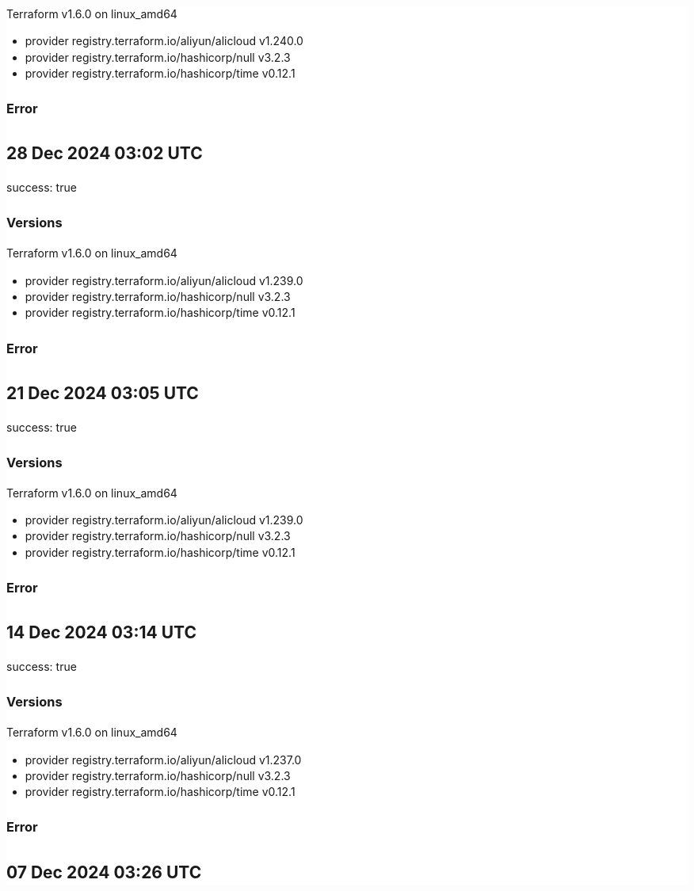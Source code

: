 Terraform v1.6.0
on linux_amd64
+ provider registry.terraform.io/aliyun/alicloud v1.240.0
+ provider registry.terraform.io/hashicorp/null v3.2.3
+ provider registry.terraform.io/hashicorp/time v0.12.1

### Error

## 28 Dec 2024 03:02 UTC

success: true

### Versions

Terraform v1.6.0
on linux_amd64
+ provider registry.terraform.io/aliyun/alicloud v1.239.0
+ provider registry.terraform.io/hashicorp/null v3.2.3
+ provider registry.terraform.io/hashicorp/time v0.12.1

### Error

## 21 Dec 2024 03:05 UTC

success: true

### Versions

Terraform v1.6.0
on linux_amd64
+ provider registry.terraform.io/aliyun/alicloud v1.239.0
+ provider registry.terraform.io/hashicorp/null v3.2.3
+ provider registry.terraform.io/hashicorp/time v0.12.1

### Error

## 14 Dec 2024 03:14 UTC

success: true

### Versions

Terraform v1.6.0
on linux_amd64
+ provider registry.terraform.io/aliyun/alicloud v1.237.0
+ provider registry.terraform.io/hashicorp/null v3.2.3
+ provider registry.terraform.io/hashicorp/time v0.12.1

### Error

## 07 Dec 2024 03:26 UTC
